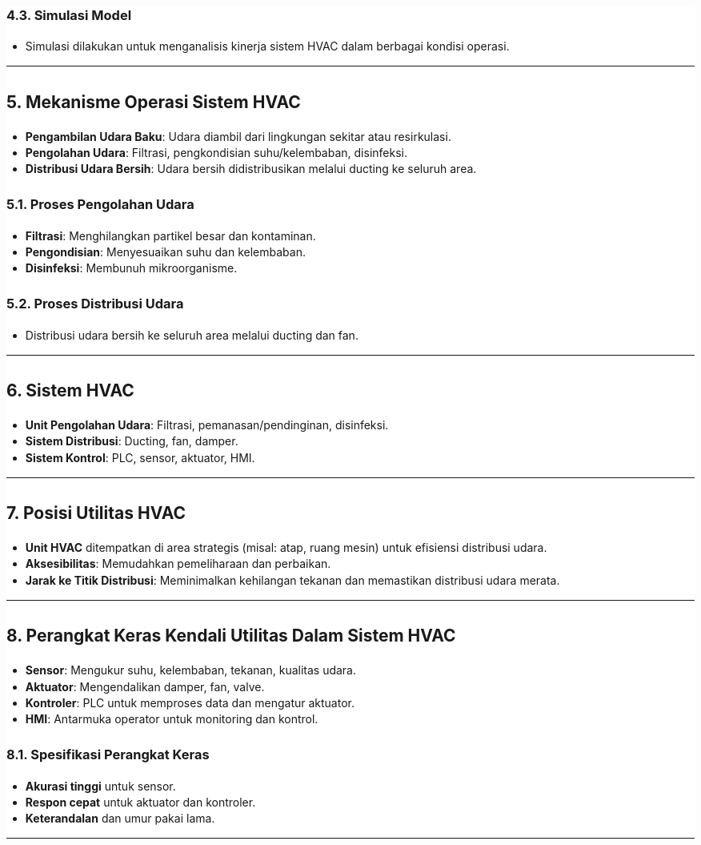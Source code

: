 ### 4.3. Simulasi Model
- Simulasi dilakukan untuk menganalisis kinerja sistem HVAC dalam berbagai kondisi operasi.

---

## 5. Mekanisme Operasi Sistem HVAC

- **Pengambilan Udara Baku**: Udara diambil dari lingkungan sekitar atau resirkulasi.
- **Pengolahan Udara**: Filtrasi, pengkondisian suhu/kelembaban, disinfeksi.
- **Distribusi Udara Bersih**: Udara bersih didistribusikan melalui ducting ke seluruh area.

### 5.1. Proses Pengolahan Udara
- **Filtrasi**: Menghilangkan partikel besar dan kontaminan.
- **Pengondisian**: Menyesuaikan suhu dan kelembaban.
- **Disinfeksi**: Membunuh mikroorganisme.

### 5.2. Proses Distribusi Udara
- Distribusi udara bersih ke seluruh area melalui ducting dan fan.

---

## 6. Sistem HVAC

- **Unit Pengolahan Udara**: Filtrasi, pemanasan/pendinginan, disinfeksi.
- **Sistem Distribusi**: Ducting, fan, damper.
- **Sistem Kontrol**: PLC, sensor, aktuator, HMI.

---

## 7. Posisi Utilitas HVAC

- **Unit HVAC** ditempatkan di area strategis (misal: atap, ruang mesin) untuk efisiensi distribusi udara.
- **Aksesibilitas**: Memudahkan pemeliharaan dan perbaikan.
- **Jarak ke Titik Distribusi**: Meminimalkan kehilangan tekanan dan memastikan distribusi udara merata.

---

## 8. Perangkat Keras Kendali Utilitas Dalam Sistem HVAC

- **Sensor**: Mengukur suhu, kelembaban, tekanan, kualitas udara.
- **Aktuator**: Mengendalikan damper, fan, valve.
- **Kontroler**: PLC untuk memproses data dan mengatur aktuator.
- **HMI**: Antarmuka operator untuk monitoring dan kontrol.

### 8.1. Spesifikasi Perangkat Keras
- **Akurasi tinggi** untuk sensor.
- **Respon cepat** untuk aktuator dan kontroler.
- **Keterandalan** dan umur pakai lama.

---